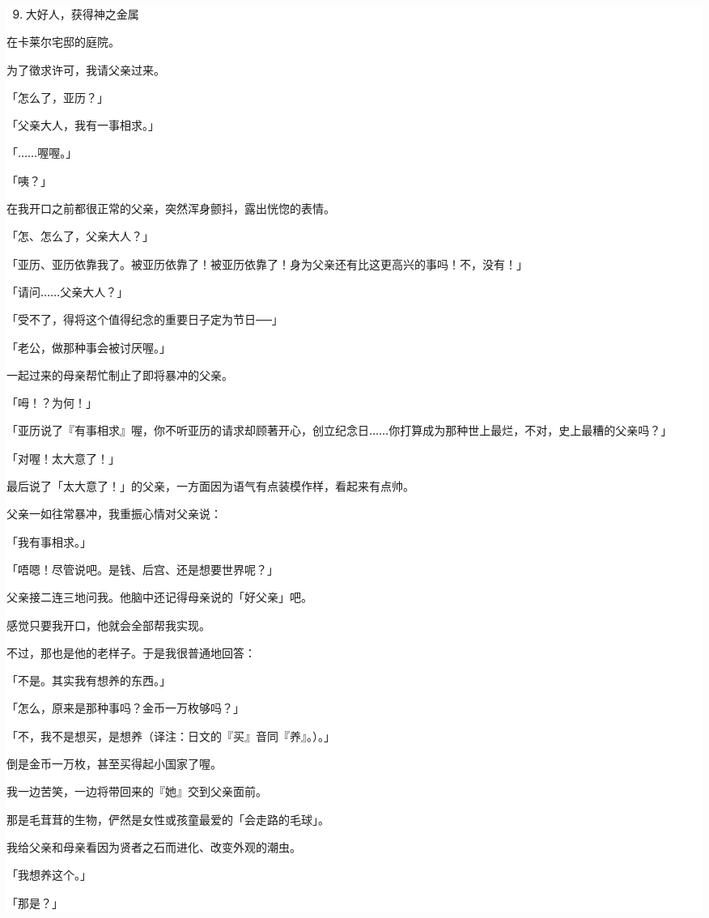 09. 大好人，获得神之金属

在卡莱尔宅邸的庭院。

为了徵求许可，我请父亲过来。

「怎么了，亚历？」

「父亲大人，我有一事相求。」

「……喔喔。」

「咦？」

在我开口之前都很正常的父亲，突然浑身颤抖，露出恍惚的表情。

「怎、怎么了，父亲大人？」

「亚历、亚历依靠我了。被亚历依靠了！被亚历依靠了！身为父亲还有比这更高兴的事吗！不，没有！」

「请问……父亲大人？」

「受不了，得将这个值得纪念的重要日子定为节日──」

「老公，做那种事会被讨厌喔。」

一起过来的母亲帮忙制止了即将暴冲的父亲。

「呣！？为何！」

「亚历说了『有事相求』喔，你不听亚历的请求却顾著开心，创立纪念日……你打算成为那种世上最烂，不对，史上最糟的父亲吗？」

「对喔！太大意了！」

最后说了「太大意了！」的父亲，一方面因为语气有点装模作样，看起来有点帅。

父亲一如往常暴冲，我重振心情对父亲说：

「我有事相求。」

「唔嗯！尽管说吧。是钱、后宫、还是想要世界呢？」

父亲接二连三地问我。他脑中还记得母亲说的「好父亲」吧。

感觉只要我开口，他就会全部帮我实现。

不过，那也是他的老样子。于是我很普通地回答：

「不是。其实我有想养的东西。」

「怎么，原来是那种事吗？金币一万枚够吗？」

「不，我不是想买，是想养（译注：日文的『买』音同『养』。）。」

倒是金币一万枚，甚至买得起小国家了喔。

我一边苦笑，一边将带回来的『她』交到父亲面前。

那是毛茸茸的生物，俨然是女性或孩童最爱的「会走路的毛球」。

我给父亲和母亲看因为贤者之石而进化、改变外观的潮虫。

「我想养这个。」

「那是？」
